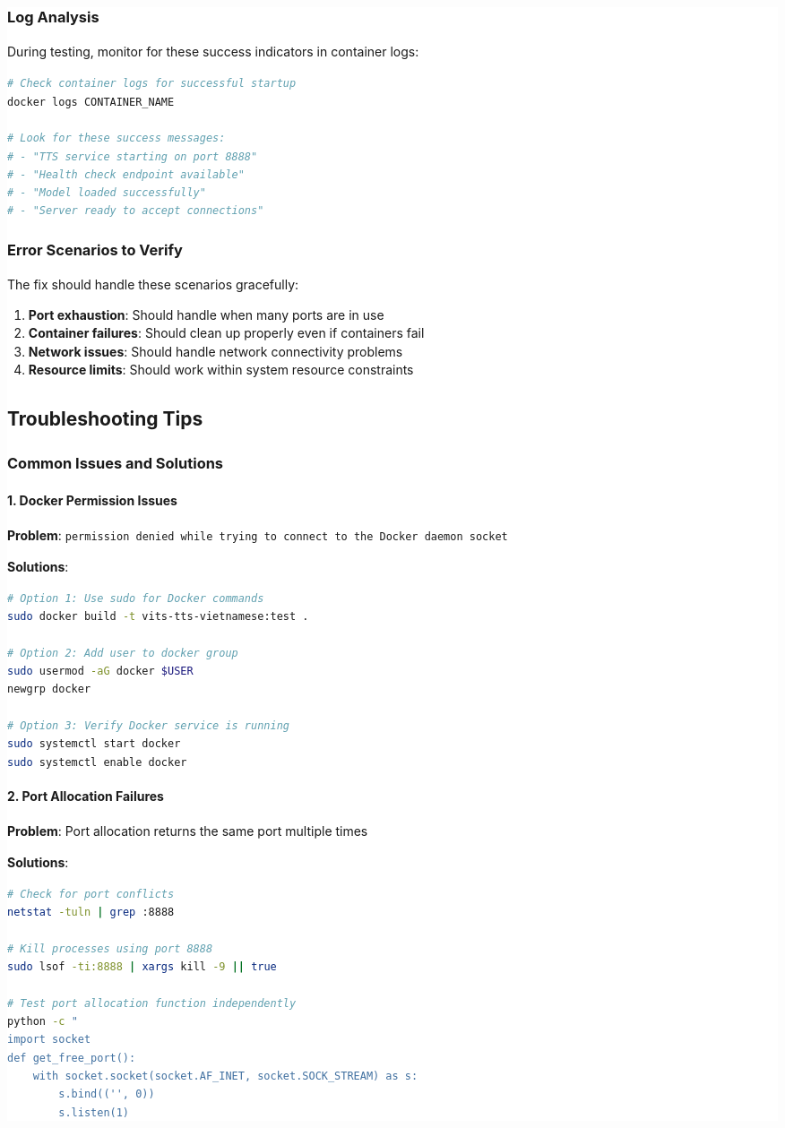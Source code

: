 ### Log Analysis

During testing, monitor for these success indicators in container logs:

```bash
# Check container logs for successful startup
docker logs CONTAINER_NAME

# Look for these success messages:
# - "TTS service starting on port 8888"
# - "Health check endpoint available"
# - "Model loaded successfully"
# - "Server ready to accept connections"
```

### Error Scenarios to Verify

The fix should handle these scenarios gracefully:

1. **Port exhaustion**: Should handle when many ports are in use
2. **Container failures**: Should clean up properly even if containers fail
3. **Network issues**: Should handle network connectivity problems
4. **Resource limits**: Should work within system resource constraints

## Troubleshooting Tips

### Common Issues and Solutions

#### 1. Docker Permission Issues

**Problem**: `permission denied while trying to connect to the Docker daemon socket`

**Solutions**:

```bash
# Option 1: Use sudo for Docker commands
sudo docker build -t vits-tts-vietnamese:test .

# Option 2: Add user to docker group
sudo usermod -aG docker $USER
newgrp docker

# Option 3: Verify Docker service is running
sudo systemctl start docker
sudo systemctl enable docker
```

#### 2. Port Allocation Failures

**Problem**: Port allocation returns the same port multiple times

**Solutions**:

```bash
# Check for port conflicts
netstat -tuln | grep :8888

# Kill processes using port 8888
sudo lsof -ti:8888 | xargs kill -9 || true

# Test port allocation function independently
python -c "
import socket
def get_free_port():
    with socket.socket(socket.AF_INET, socket.SOCK_STREAM) as s:
        s.bind(('', 0))
        s.listen(1)
```